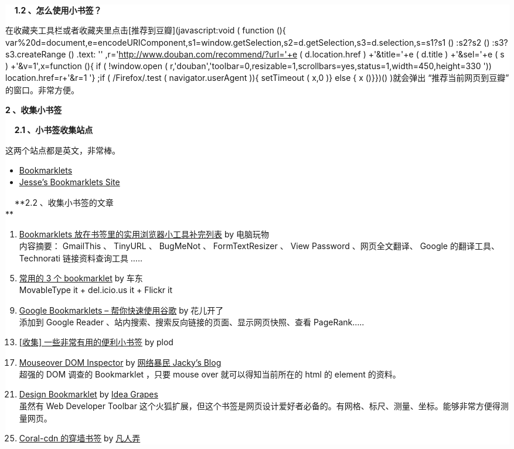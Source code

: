     **1.2 、怎么使用小书签？**

在收藏夹工具栏或者收藏夹里点击[推荐到豆瓣](javascript:void ( function (){ var%20d=document,e=encodeURIComponent,s1=window.getSelection,s2=d.getSelection,s3=d.selection,s=s1?s1 () :s2?s2 () :s3?s3.createRange () .text: '' ,r='http://www.douban.com/recommend/?url='+e ( d.location.href ) +'&title='+e ( d.title ) +'&sel='+e ( s ) +'&v=1',x=function (){ if ( !window.open ( r,'douban','toolbar=0,resizable=1,scrollbars=yes,status=1,width=450,height=330 ')) location.href=r+'&r=1 '} ;if ( /Firefox/.test ( navigator.userAgent )){ setTimeout ( x,0 )} else { x ()}})() )就会弹出 “推荐当前网页到豆瓣” 的窗口。非常方便。  
  
**2 、收集小书签**

    **2.1 、小书签收集站点**

这两个站点都是英文，非常棒。

*   [Bookmarklets  
    ](http://bookmarklets.com/tools/categor.html)
*   [Jesse’s Bookmarklets Site](https://www.squarefree.com/bookmarklets/)

    **2.2 、收集小书签的文章  
**

1.  [Bookmarklets 放在书签里的实用浏览器小工具补完列表](https://gfw.appspot.com/playpcesor/2007/10/bookmarklets.html) by 电脑玩物  
    内容摘要： GmailThis 、 TinyURL 、 BugMeNot 、 FormTextResizer 、 View Password 、网页全文翻译、 Google 的翻译工具、 Technorati 链接资料查询工具 …..

[](www.appinn.com)

5.  [常用的 3 个 bookmarklet](http://www.chedong.com/blog/archives/000828.html) by 车东  
    MovableType it + del.icio.us it + Flickr it
    

[](www.appinn.com)

9.  [Google Bookmarklets – 帮你快速使用谷歌](http://blog.istef.info/2007/06/15/google-bookmarkets/ "Permanent Link to Google Bookmarklets - 帮你快速使用谷歌 ") by 花儿开了  
    添加到 Google Reader 、站内搜索、搜索反向链接的页面、显示网页快照、查看 PageRank…..

[](www.appinn.com)

13.  [[收集] 一些非常有用的便利小书签](http://plod.popoever.com/archives/000526.html) by plod

[](www.appinn.com)

17.  [Mouseover DOM Inspector](http://slayeroffice.com/?c=/content/tools/modi.html) by [网络暴民 Jacky’s Blog](http://jacky.seezone.net/2004/11/02/1032/)  
    超强的 DOM 调查的 Bookmarklet ，只要 mouse over 就可以得知当前所在的 html 的 element 的资料。

[](www.appinn.com)

21.  [Design Bookmarklet](http://www.sprymedia.co.uk/article/Design "Permanent Link to Design Bookmarklet") by [Idea Grapes](http://blog.yoren.info/index.php?PHPSESSID=b453233b38db9fdca84357bcfefc688d&s=Bookmarklet)  
    虽然有 Web Developer Toolbar 这个火狐扩展，但这个书签是网页设计爱好者必备的。有网格、标尺、测量、坐标。能够非常方便得测量网页。

[](www.appinn.com)

25.  [Coral-cdn 的穿墙书签](http://www.coralcdn.org/plugins/) by [凡人弄](http://www.frnong.com/blog/archives/199)
